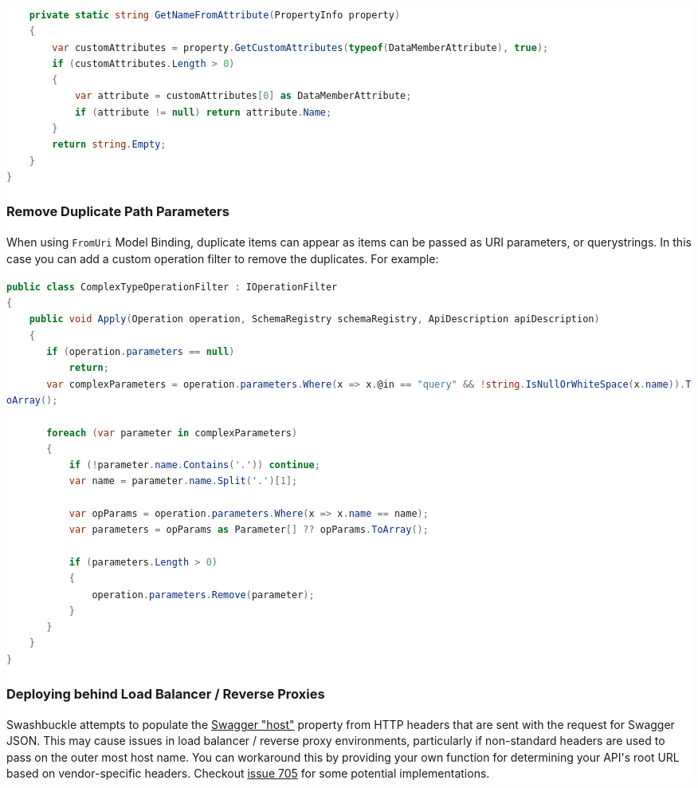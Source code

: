 ```csharp
    private static string GetNameFromAttribute(PropertyInfo property)
    {
        var customAttributes = property.GetCustomAttributes(typeof(DataMemberAttribute), true);
        if (customAttributes.Length > 0)
        {
            var attribute = customAttributes[0] as DataMemberAttribute;
            if (attribute != null) return attribute.Name;
        }
        return string.Empty;
    }
}
```

### Remove Duplicate Path Parameters

When using `FromUri` Model Binding, duplicate items can appear as items can be passed as URI parameters, or querystrings. In this case you can add a custom operation filter to remove the duplicates. For example:

```csharp
public class ComplexTypeOperationFilter : IOperationFilter
{
    public void Apply(Operation operation, SchemaRegistry schemaRegistry, ApiDescription apiDescription)
    {
       if (operation.parameters == null)
           return;
       var complexParameters = operation.parameters.Where(x => x.@in == "query" && !string.IsNullOrWhiteSpace(x.name)).ToArray();

       foreach (var parameter in complexParameters)
       {
           if (!parameter.name.Contains('.')) continue;
           var name = parameter.name.Split('.')[1];

           var opParams = operation.parameters.Where(x => x.name == name);
           var parameters = opParams as Parameter[] ?? opParams.ToArray();

           if (parameters.Length > 0)
           {
               operation.parameters.Remove(parameter);
           }
       }
    }
}
```

### Deploying behind Load Balancer / Reverse Proxies

Swashbuckle attempts to populate the [Swagger "host"](http://swagger.io/specification/#swaggerObject) property from HTTP headers that are sent with the request for Swagger JSON. This may cause issues in load balancer / reverse proxy environments, particularly if non-standard headers are used to pass on the outer most host name. You can workaround this by providing your own function for determining your API's root URL based on vendor-specific headers. Checkout [issue 705](https://github.com/domaindrivendev/Swashbuckle/issues/705) for some potential implementations.
